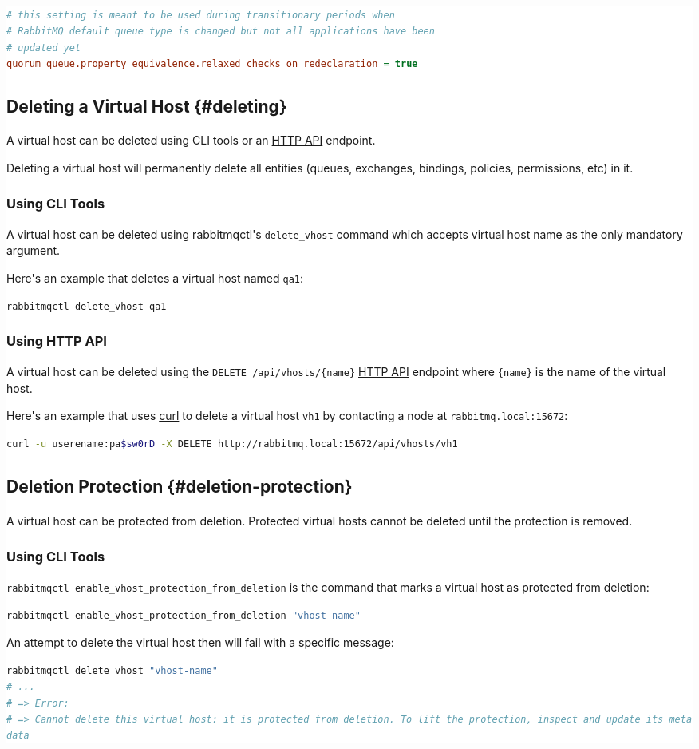 ```ini
# this setting is meant to be used during transitionary periods when
# RabbitMQ default queue type is changed but not all applications have been
# updated yet
quorum_queue.property_equivalence.relaxed_checks_on_redeclaration = true
```


## Deleting a Virtual Host {#deleting}

A virtual host can be deleted using CLI tools or an [HTTP API](./management) endpoint.

Deleting a virtual host will permanently delete all entities (queues, exchanges, bindings, policies, permissions, etc) in it.

### Using CLI Tools

A virtual host can be deleted using [rabbitmqctl](./cli)'s `delete_vhost` command
which accepts virtual host name as the only mandatory argument.

Here's an example that deletes a virtual host named `qa1`:

```bash
rabbitmqctl delete_vhost qa1
```

### Using HTTP API

A virtual host can be deleted using the `DELETE /api/vhosts/{name}` [HTTP API](./management) endpoint
where `{name}` is the name of the virtual host.

Here's an example that uses [curl](https://curl.haxx.se/) to delete a virtual host `vh1` by contacting
a node at `rabbitmq.local:15672`:

```bash
curl -u userename:pa$sw0rD -X DELETE http://rabbitmq.local:15672/api/vhosts/vh1
```

## Deletion Protection {#deletion-protection}

A virtual host can be protected from deletion. Protected virtual hosts cannot be deleted
until the protection is removed.

### Using CLI Tools

`rabbitmqctl enable_vhost_protection_from_deletion` is the command that marks a virtual host
as protected from deletion:

```bash
rabbitmqctl enable_vhost_protection_from_deletion "vhost-name"
```

An attempt to delete the virtual host then will fail with a specific message:

```bash
rabbitmqctl delete_vhost "vhost-name"
# ...
# => Error:
# => Cannot delete this virtual host: it is protected from deletion. To lift the protection, inspect and update its metadata
```
